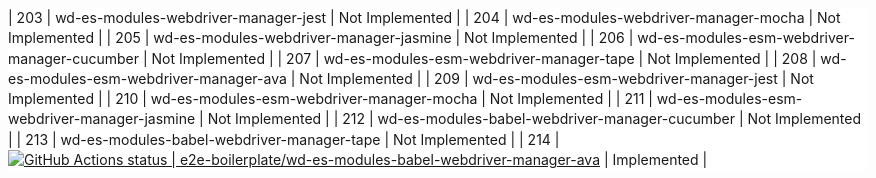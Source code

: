 | 203 | wd-es-modules-webdriver-manager-jest                                                                                                                                                                                                                                                                                                                                                                                                              | Not Implemented |
| 204 | wd-es-modules-webdriver-manager-mocha                                                                                                                                                                                                                                                                                                                                                                                                             | Not Implemented |
| 205 | wd-es-modules-webdriver-manager-jasmine                                                                                                                                                                                                                                                                                                                                                                                                           | Not Implemented |
| 206 | wd-es-modules-esm-webdriver-manager-cucumber                                                                                                                                                                                                                                                                                                                                                                                                      | Not Implemented |
| 207 | wd-es-modules-esm-webdriver-manager-tape                                                                                                                                                                                                                                                                                                                                                                                                          | Not Implemented |
| 208 | wd-es-modules-esm-webdriver-manager-ava                                                                                                                                                                                                                                                                                                                                                                                                           | Not Implemented |
| 209 | wd-es-modules-esm-webdriver-manager-jest                                                                                                                                                                                                                                                                                                                                                                                                          | Not Implemented |
| 210 | wd-es-modules-esm-webdriver-manager-mocha                                                                                                                                                                                                                                                                                                                                                                                                         | Not Implemented |
| 211 | wd-es-modules-esm-webdriver-manager-jasmine                                                                                                                                                                                                                                                                                                                                                                                                       | Not Implemented |
| 212 | wd-es-modules-babel-webdriver-manager-cucumber                                                                                                                                                                                                                                                                                                                                                                                                    | Not Implemented |
| 213 | wd-es-modules-babel-webdriver-manager-tape                                                                                                                                                                                                                                                                                                                                                                                                        | Not Implemented |
| 214 | [![GitHub Actions status &#124; e2e-boilerplate/wd-es-modules-babel-webdriver-manager-ava](https://github.com/e2e-boilerplate/wd-es-modules-babel-webdriver-manager-ava/workflows/wd-es-modules-babel-webdriver-manager-ava/badge.svg)](https://github.com/e2e-boilerplate/wd-es-modules-babel-webdriver-manager-ava/actions?workflow=wd-es-modules-babel-webdriver-manager-ava)                                                                  | Implemented     |